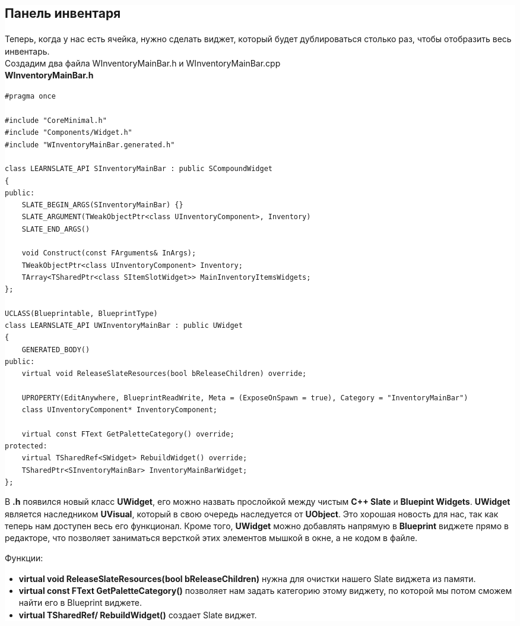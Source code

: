 ## Панель инвентаря
Теперь, когда у нас есть ячейка, нужно сделать виджет, который будет дублироваться столько раз, чтобы отобразить весь инвентарь.  
Создадим два файла WInventoryMainBar.h и WInventoryMainBar.cpp  
**WInventoryMainBar.h**
```
#pragma once

#include "CoreMinimal.h"
#include "Components/Widget.h"
#include "WInventoryMainBar.generated.h"

class LEARNSLATE_API SInventoryMainBar : public SCompoundWidget
{
public:
	SLATE_BEGIN_ARGS(SInventoryMainBar) {}
	SLATE_ARGUMENT(TWeakObjectPtr<class UInventoryComponent>, Inventory)
	SLATE_END_ARGS()

	void Construct(const FArguments& InArgs);
	TWeakObjectPtr<class UInventoryComponent> Inventory;
	TArray<TSharedPtr<class SItemSlotWidget>> MainInventoryItemsWidgets;
};

UCLASS(Blueprintable, BlueprintType)
class LEARNSLATE_API UWInventoryMainBar : public UWidget
{
	GENERATED_BODY()
public:
	virtual void ReleaseSlateResources(bool bReleaseChildren) override;

	UPROPERTY(EditAnywhere, BlueprintReadWrite, Meta = (ExposeOnSpawn = true), Category = "InventoryMainBar")
	class UInventoryComponent* InventoryComponent;

	virtual const FText GetPaletteCategory() override;
protected:
	virtual TSharedRef<SWidget> RebuildWidget() override;
	TSharedPtr<SInventoryMainBar> InventoryMainBarWidget;
};
```

В **.h** появился новый класс **UWidget**, его можно назвать прослойкой между чистым **C++ Slate** и **Bluepint Widgets**. **UWidget** является наследником **UVisual**, который в свою очередь наследуется от **UObject**. Это хорошая новость для нас, так как теперь нам доступен весь его функционал. Кроме того, **UWidget** можно добавлять напрямую в **Blueprint** виджете прямо в редакторе, что позволяет заниматься версткой этих элементов мышкой в окне, а не кодом в файле.  

Функции:  
- **virtual void ReleaseSlateResources(bool bReleaseChildren)** нужна для очистки нашего Slate виджета из памяти.  
- **virtual const FText GetPaletteCategory()** позволяет нам задать категорию этому виджету, по которой мы потом сможем найти его в Blueprint виджете.  
- **virtual TSharedRef/<SWidget/> RebuildWidget()** создает Slate виджет.  
